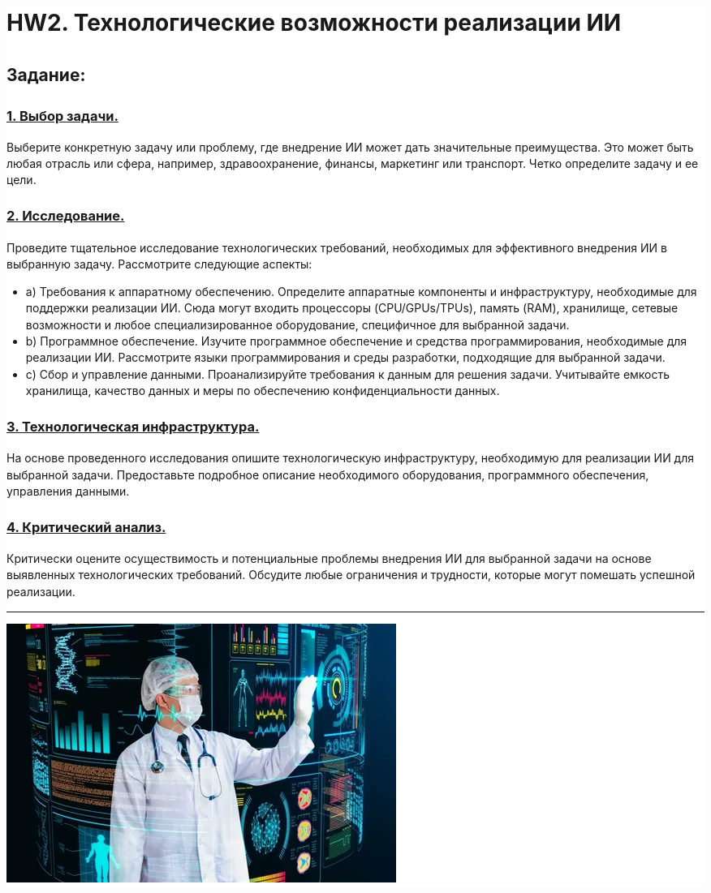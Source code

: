 # HW2. Технологические возможности реализации ИИ

## Задание:

### <u>1. Выбор задачи.</u>

Выберите конкретную задачу или проблему, где внедрение ИИ может дать значительные преимущества. Это может быть любая отрасль или сфера, например, здравоохранение, финансы, маркетинг или транспорт. Четко определите задачу и ее цели.

### <u> 2. Исследование. </u>

Проведите тщательное исследование технологических требований, необходимых для эффективного внедрения ИИ в выбранную задачу. Рассмотрите следующие аспекты:

- a) Требования к аппаратному обеспечению. Определите аппаратные компоненты и инфраструктуру, необходимые для поддержки реализации ИИ. Сюда могут входить процессоры (CPU/GPUs/TPUs), память (RAM), хранилище, сетевые возможности и любое специализированное оборудование, специфичное для выбранной задачи.
- b) Программное обеспечение. Изучите программное обеспечение и средства программирования, необходимые для реализации ИИ. Рассмотрите языки программирования и среды разработки, подходящие для выбранной задачи.
- c) Сбор и управление данными. Проанализируйте требования к данным для решения задачи. Учитывайте емкость хранилища, качество данных и меры по обеспечению конфиденциальности данных.

### <u> 3. Технологическая инфраструктура.</u>

На основе проведенного исследования опишите технологическую инфраструктуру, необходимую для реализации ИИ для выбранной задачи. Предоставьте подробное описание необходимого оборудования, программного обеспечения, управления данными.

### <u> 4. Критический анализ.</u>

Критически оцените осуществимость и потенциальные проблемы внедрения ИИ для выбранной задачи на основе выявленных технологических требований. Обсудите любые ограничения и трудности, которые могут помешать успешной реализации.

---

![hw2_img2](./img2/AI_med.webp)
